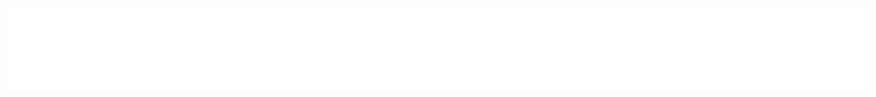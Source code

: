 <div>&nbsp;</div>
<div>&nbsp;</div>
</div>
<div>&nbsp;</div>
<div>&nbsp;</div>
</div>
<div class="caption"><span style="font-family: 'times new roman', times;"></span></div>